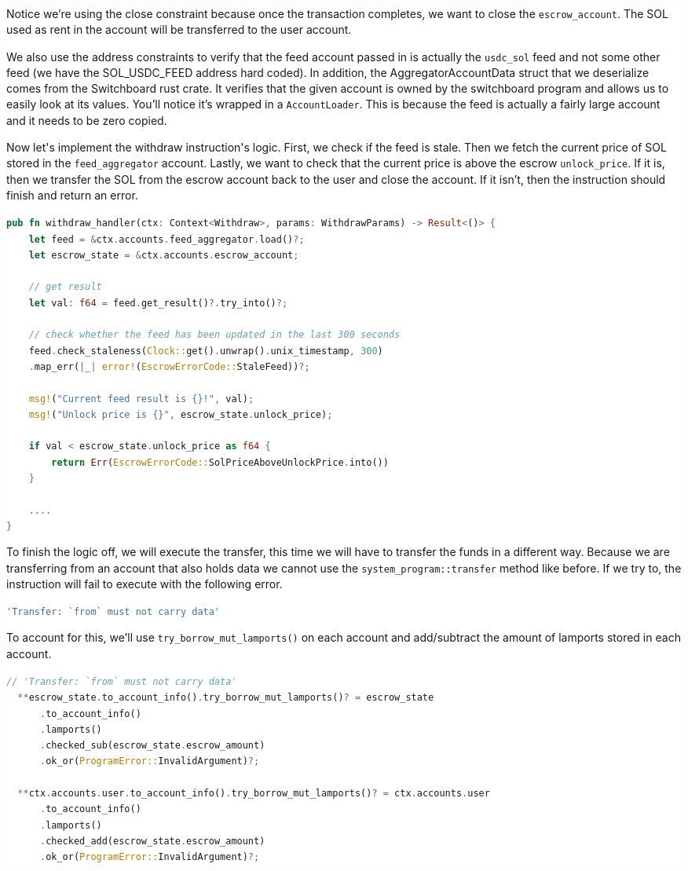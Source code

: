 Notice we’re using the close constraint because once the transaction completes, we want to close the `escrow_account`. The SOL used as rent in the account will be transferred to the user account.

We also use the address constraints to verify that the feed account passed in is actually the `usdc_sol` feed and not some other feed (we have the SOL_USDC_FEED address hard coded). In addition, the AggregatorAccountData struct that we deserialize comes from the Switchboard rust crate. It verifies that the given account is owned by the switchboard program and allows us to easily look at its values. You’ll notice it’s wrapped in a `AccountLoader`. This is because the feed is actually a fairly large account and it needs to be zero copied. 

Now let's implement the withdraw instruction's logic. First, we check if the feed is stale. Then we fetch the current price of SOL stored in the `feed_aggregator` account. Lastly, we want to check that the current price is above the escrow `unlock_price`. If it is, then we transfer the SOL from the escrow account back to the user and close the account. If it isn’t, then the instruction should finish and return an error.

```rust
pub fn withdraw_handler(ctx: Context<Withdraw>, params: WithdrawParams) -> Result<()> {
    let feed = &ctx.accounts.feed_aggregator.load()?;
    let escrow_state = &ctx.accounts.escrow_account;

    // get result
    let val: f64 = feed.get_result()?.try_into()?;

    // check whether the feed has been updated in the last 300 seconds
    feed.check_staleness(Clock::get().unwrap().unix_timestamp, 300)
    .map_err(|_| error!(EscrowErrorCode::StaleFeed))?;

    msg!("Current feed result is {}!", val);
    msg!("Unlock price is {}", escrow_state.unlock_price);

    if val < escrow_state.unlock_price as f64 {
        return Err(EscrowErrorCode::SolPriceAboveUnlockPrice.into())
    }

	....
}
```

To finish the logic off, we will execute the transfer, this time we will have to transfer the funds in a different way. Because we are transferring from an account that also holds data we cannot use the `system_program::transfer` method like before. If we try to, the instruction will fail to execute with the following error.

```zsh
'Transfer: `from` must not carry data'
```

To account for this, we’ll use `try_borrow_mut_lamports()` on each account and add/subtract the amount of lamports stored in each account. 

```rust
// 'Transfer: `from` must not carry data'
  **escrow_state.to_account_info().try_borrow_mut_lamports()? = escrow_state
      .to_account_info()
      .lamports()
      .checked_sub(escrow_state.escrow_amount)
      .ok_or(ProgramError::InvalidArgument)?;

  **ctx.accounts.user.to_account_info().try_borrow_mut_lamports()? = ctx.accounts.user
      .to_account_info()
      .lamports()
      .checked_add(escrow_state.escrow_amount)
      .ok_or(ProgramError::InvalidArgument)?;
```
